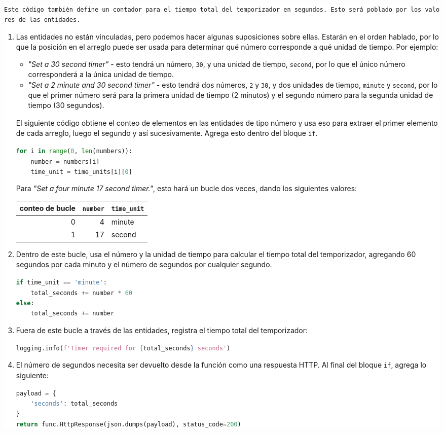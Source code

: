     Este código también define un contador para el tiempo total del temporizador en segundos. Esto será poblado por los valores de las entidades.

1. Las entidades no están vinculadas, pero podemos hacer algunas suposiciones sobre ellas. Estarán en el orden hablado, por lo que la posición en el arreglo puede ser usada para determinar qué número corresponde a qué unidad de tiempo. Por ejemplo:

    * *"Set a 30 second timer"* - esto tendrá un número, `30`, y una unidad de tiempo, `second`, por lo que el único número corresponderá a la única unidad de tiempo.
    * *"Set a 2 minute and 30 second timer"* - esto tendrá dos números, `2` y `30`, y dos unidades de tiempo, `minute` y `second`, por lo que el primer número será para la primera unidad de tiempo (2 minutos) y el segundo número para la segunda unidad de tiempo (30 segundos).

    El siguiente código obtiene el conteo de elementos en las entidades de tipo número y usa eso para extraer el primer elemento de cada arreglo, luego el segundo y así sucesivamente. Agrega esto dentro del bloque `if`.

    ```python
    for i in range(0, len(numbers)):
        number = numbers[i]
        time_unit = time_units[i][0]
    ```

    Para *"Set a four minute 17 second timer."*, esto hará un bucle dos veces, dando los siguientes valores:

    | conteo de bucle | `number` | `time_unit` |
    | ---------------: | -------: | ----------- |
    | 0                | 4        | minute      |
    | 1                | 17       | second      |

1. Dentro de este bucle, usa el número y la unidad de tiempo para calcular el tiempo total del temporizador, agregando 60 segundos por cada minuto y el número de segundos por cualquier segundo.

    ```python
    if time_unit == 'minute':
        total_seconds += number * 60
    else:
        total_seconds += number
    ```

1. Fuera de este bucle a través de las entidades, registra el tiempo total del temporizador:

    ```python
    logging.info(f'Timer required for {total_seconds} seconds')
    ```

1. El número de segundos necesita ser devuelto desde la función como una respuesta HTTP. Al final del bloque `if`, agrega lo siguiente:

    ```python
    payload = {
        'seconds': total_seconds
    }
    return func.HttpResponse(json.dumps(payload), status_code=200)
    ```
